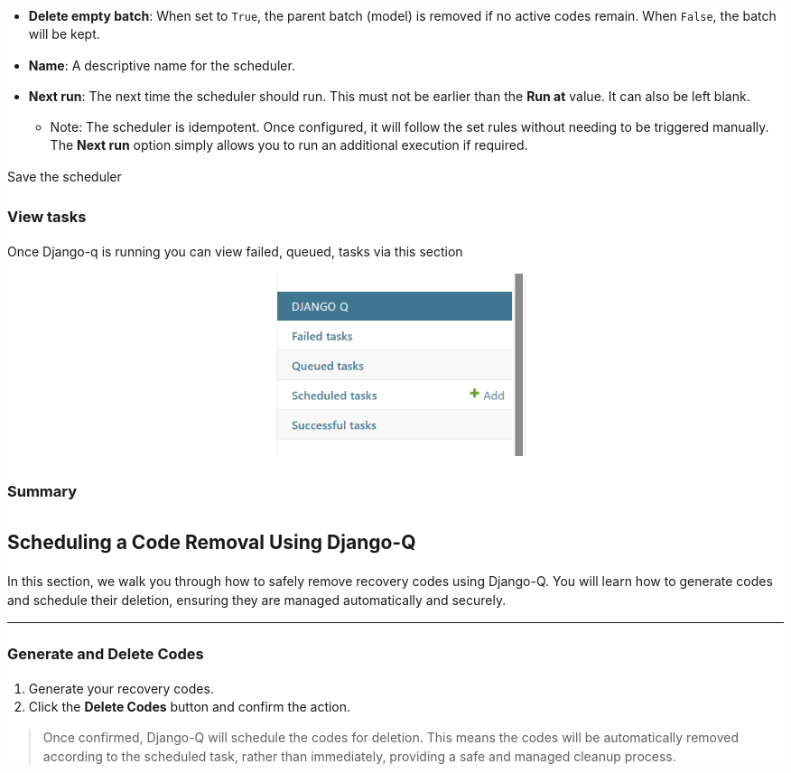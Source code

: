 * **Delete empty batch**: When set to `True`, the parent batch (model) is removed if no active codes remain. When `False`, the batch will be kept.

* **Name**: A descriptive name for the scheduler.

* **Next run**: The next time the scheduler should run. This must not be earlier than the **Run at** value. It can also be left blank.

  * Note: The scheduler is idempotent. Once configured, it will follow the set rules without needing to be triggered manually. The **Next run** option simply allows you to run an additional execution if required.


Save the scheduler


### View tasks

Once Django-q is running you can view failed, queued, tasks via this section

<div align="center">
  <img src="django_auth_recovery_codes/docs/images/view_tasks.png" alt="view taske" width="300">
</div>


### Summary

## Scheduling a Code Removal Using Django-Q

In this section, we walk you through how to safely remove recovery codes using Django-Q. You will learn how to generate codes and schedule their deletion, ensuring they are managed automatically and securely.  

---

### Generate and Delete Codes

1. Generate your recovery codes.  
2. Click the **Delete Codes** button and confirm the action.  

> Once confirmed, Django-Q will schedule the codes for deletion. This means the codes will be automatically removed according to the scheduled task, rather than immediately, providing a safe and managed cleanup process.  
